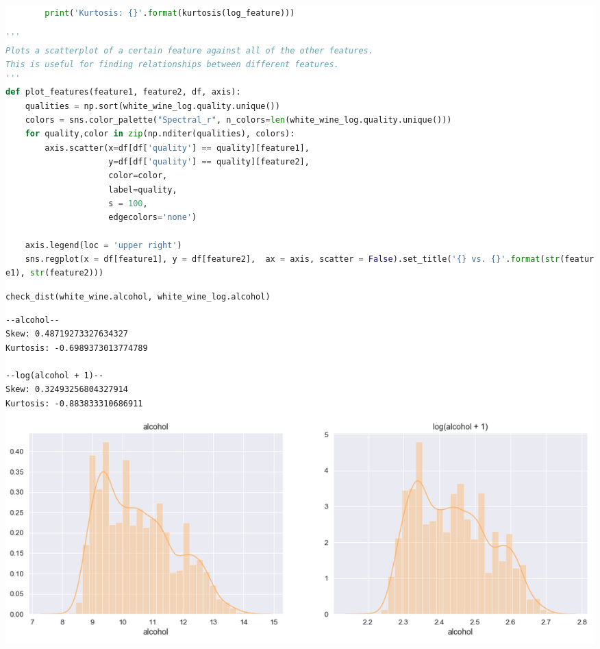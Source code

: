 ```python
        print('Kurtosis: {}'.format(kurtosis(log_feature)))

```


```python
'''
Plots a scatterplot of a certain feature against all of the other features. 
This is useful for finding relationships between different features.
'''
def plot_features(feature1, feature2, df, axis):
    qualities = np.sort(white_wine_log.quality.unique())
    colors = sns.color_palette("Spectral_r", n_colors=len(white_wine_log.quality.unique()))
    for quality,color in zip(np.nditer(qualities), colors):
        axis.scatter(x=df[df['quality'] == quality][feature1],
                     y=df[df['quality'] == quality][feature2],
                     color=color, 
                     label=quality,
                     s = 100,
                     edgecolors='none')

    axis.legend(loc = 'upper right')
    sns.regplot(x = df[feature1], y = df[feature2],  ax = axis, scatter = False).set_title('{} vs. {}'.format(str(feature1), str(feature2)))
```


```python
check_dist(white_wine.alcohol, white_wine_log.alcohol)
```

    --alcohol--
    Skew: 0.48719273327634327
    Kurtosis: -0.6989373013774789
    
    --log(alcohol + 1)--
    Skew: 0.32493256804327914
    Kurtosis: -0.883833310686911



![png](../images/output_21_1.png)
